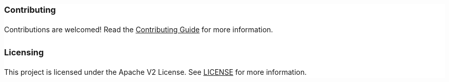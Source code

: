 ### Contributing

Contributions are welcomed! Read the [Contributing Guide](./.github/CONTRIBUTING.md) for more information.

### Licensing

This project is licensed under the Apache V2 License. See [LICENSE](LICENSE) for more information.


[aem-cs-wiki]: https://experienceleague.adobe.com/docs/experience-manager-cloud-service/content/assets/home.html
[microfrontend-wiki]: https://en.wikipedia.org/wiki/Microfrontend
[import-maps-wiki]: https://github.com/WICG/import-maps
